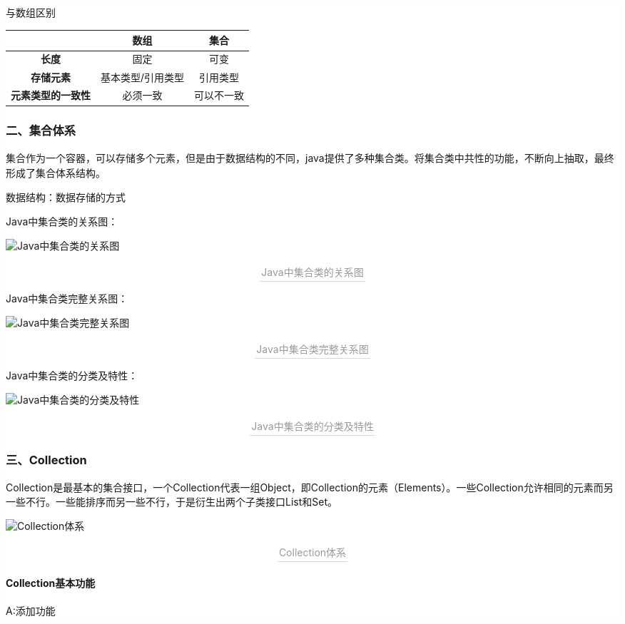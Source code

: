 与数组区别

||数组|集合|
|:----:|:----:|:----:|
|**长度**|固定|可变|
|**存储元素**|基本类型/引用类型|引用类型|
|**元素类型的一致性**|必须一致|可以不一致|

### 二、集合体系
集合作为一个容器，可以存储多个元素，但是由于数据结构的不同，java提供了多种集合类。将集合类中共性的功能，不断向上抽取，最终形成了集合体系结构。

数据结构：数据存储的方式

Java中集合类的关系图：

![Java中集合类的关系图]({{assets_base_url}}/images/blog/Java基础/集合/Java中集合类的关系图.jpg)
<center>
<div style="color:orange; border-bottom: 1px solid #d9d9d9;display: inline-block;color: #999;padding: 2px;">Java中集合类的关系图</div>
</center>

Java中集合类完整关系图：

![Java中集合类完整关系图]({{assets_base_url}}/images/blog/Java基础/集合/Java集合关系完整图解.png)
<center>
<div style="color:orange; border-bottom: 1px solid #d9d9d9;display: inline-block;color: #999;padding: 2px;">Java中集合类完整关系图</div>
</center>

Java中集合类的分类及特性：

![Java中集合类的分类及特性]({{assets_base_url}}/images/blog/Java基础/集合/Java中集合类的分类及特性.jpg)
<center>
<div style="color:orange; border-bottom: 1px solid #d9d9d9;display: inline-block;color: #999;padding: 2px;">Java中集合类的分类及特性</div>
</center>

### 三、Collection
Collection是最基本的集合接口，一个Collection代表一组Object，即Collection的元素（Elements）。一些Collection允许相同的元素而另一些不行。一些能排序而另一些不行，于是衍生出两个子类接口List和Set。

![Collection体系]({{assets_base_url}}/images/blog/Java基础/集合/Collection体系.png)
<center>
<div style="color:orange; border-bottom: 1px solid #d9d9d9;display: inline-block;color: #999;padding: 2px;">Collection体系</div>
</center>

#### Collection基本功能

A:添加功能

